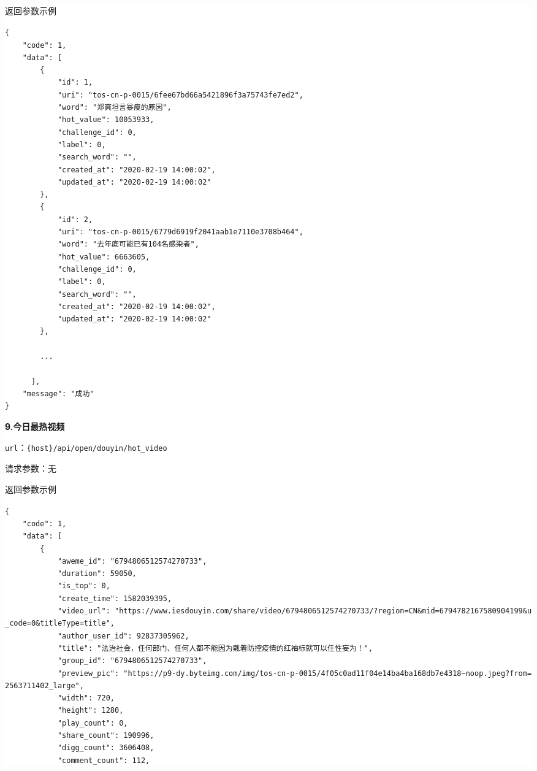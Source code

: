 返回参数示例

```
{
    "code": 1,
    "data": [
        {
            "id": 1,
            "uri": "tos-cn-p-0015/6fee67bd66a5421896f3a75743fe7ed2",
            "word": "郑爽坦言暴瘦的原因",
            "hot_value": 10053933,
            "challenge_id": 0,
            "label": 0,
            "search_word": "",
            "created_at": "2020-02-19 14:00:02",
            "updated_at": "2020-02-19 14:00:02"
        },
        {
            "id": 2,
            "uri": "tos-cn-p-0015/6779d6919f2041aab1e7110e3708b464",
            "word": "去年底可能已有104名感染者",
            "hot_value": 6663605,
            "challenge_id": 0,
            "label": 0,
            "search_word": "",
            "created_at": "2020-02-19 14:00:02",
            "updated_at": "2020-02-19 14:00:02"
        },

        ...

      ],
    "message": "成功"
}
```


**<span id='hot_video'>9.今日最热视频</span>**

`url`：`{host}/api/open/douyin/hot_video`

请求参数：无

返回参数示例

```
{
    "code": 1,
    "data": [
        {
            "aweme_id": "6794806512574270733",
            "duration": 59050,
            "is_top": 0,
            "create_time": 1582039395,
            "video_url": "https://www.iesdouyin.com/share/video/6794806512574270733/?region=CN&mid=6794782167580904199&u_code=0&titleType=title",
            "author_user_id": 92837305962,
            "title": "法治社会，任何部门、任何人都不能因为戴着防控疫情的红袖标就可以任性妄为！",
            "group_id": "6794806512574270733",
            "preview_pic": "https://p9-dy.byteimg.com/img/tos-cn-p-0015/4f05c0ad11f04e14ba4ba168db7e4318~noop.jpeg?from=2563711402_large",
            "width": 720,
            "height": 1280,
            "play_count": 0,
            "share_count": 190996,
            "digg_count": 3606408,
            "comment_count": 112,
```